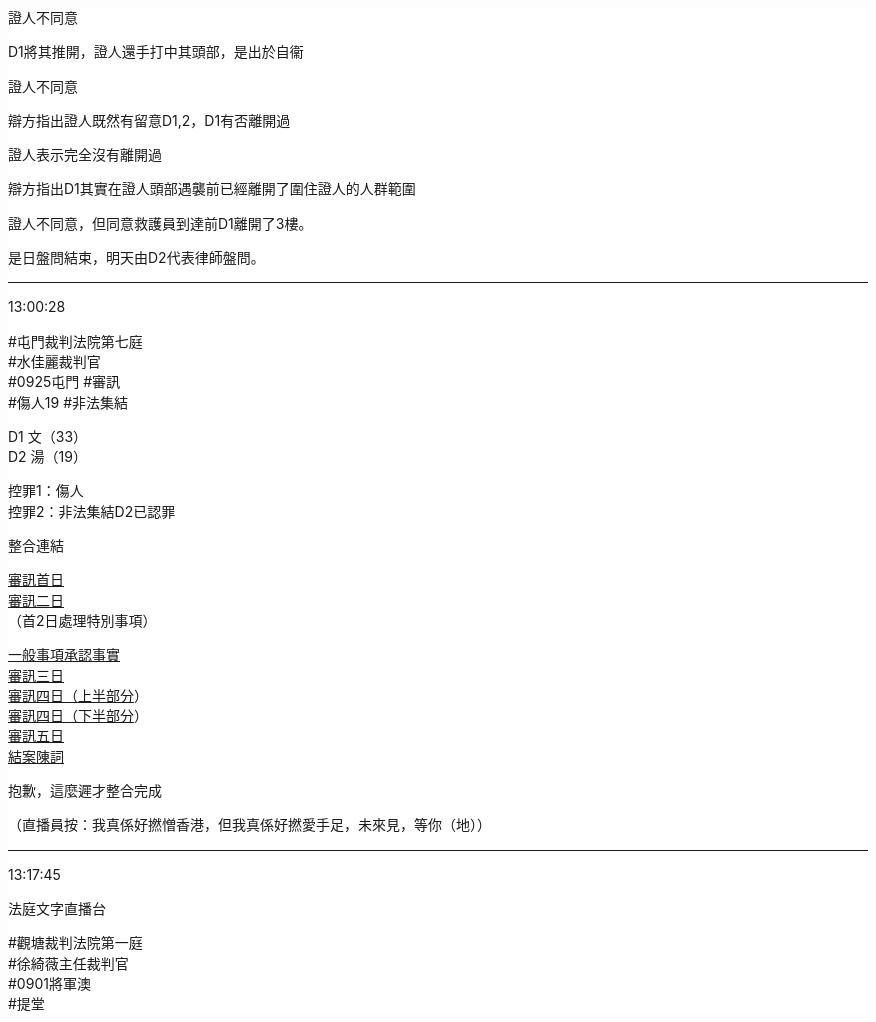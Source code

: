 證人不同意  
  
D1將其推開，證人還手打中其頭部，是出於自衞  
  
證人不同意  
  
辯方指出證人既然有留意D1,2，D1有否離開過  
  
證人表示完全沒有離開過  
  
辯方指出D1其實在證人頭部遇襲前已經離開了圍住證人的人群範圍  
  
證人不同意，但同意救護員到達前D1離開了3樓。  
  
是日盤問結束，明天由D2代表律師盤問。

---
      
13:00:28



\#屯門裁判法院第七庭  
\#水佳麗裁判官  
\#0925屯門 \#審訊  
\#傷人19 \#非法集結  
  
D1 文（33）  
D2 湯（19）  
  
控罪1：傷人  
控罪2：非法集結D2已認罪  
  
整合連結  
  
[審訊首日](https://t.me/youarenotalonehk_live/11383)  
[審訊二日](https://t.me/youarenotalonehk_live/11384)  
（首2日處理特別事項）  
  
[一般事項承認事實](https://t.me/youarenotalonehk_live/11385)  
[審訊三日](https://t.me/youarenotalonehk_live/11386)  
[審訊四日（上半部分](https://t.me/youarenotalonehk_live/10999)）  
[審訊四日（下半部分](https://t.me/youarenotalonehk_live/11036)）  
[審訊五日](https://t.me/youarenotalonehk_live/11063)  
[結案陳詞](https://t.me/youarenotalonehk_live/11067)  
  
抱歉，這麼遲才整合完成  
  
（直播員按：我真係好撚憎香港，但我真係好撚愛手足，未來見，等你（地））

---
      
13:17:45

法庭文字直播台

\#觀塘裁判法院第一庭  
\#徐綺薇主任裁判官  
\#0901將軍澳  
\#提堂  
  